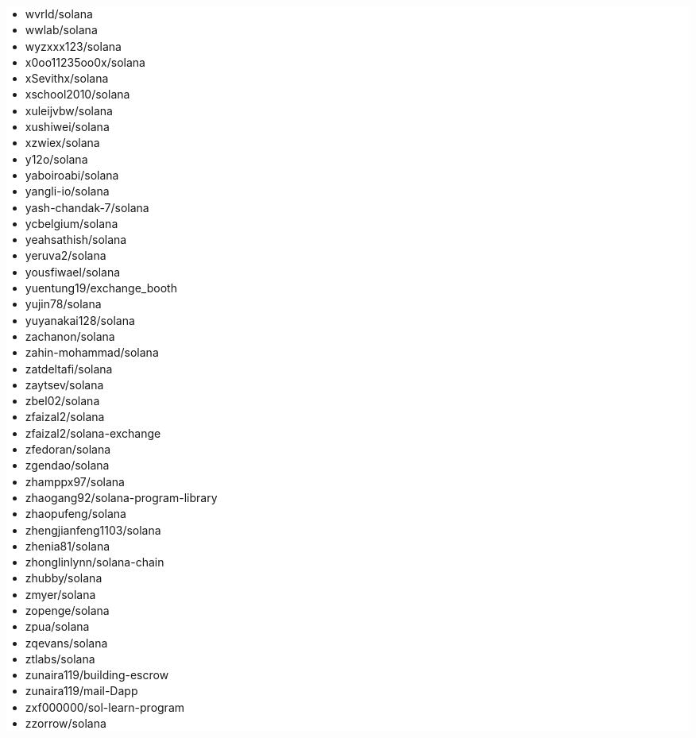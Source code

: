 - wvrld/solana
- wwlab/solana
- wyzxxx123/solana
- x0oo11235oo0x/solana
- xSevithx/solana
- xschool2010/solana
- xuleijvbw/solana
- xushiwei/solana
- xzwiex/solana
- y12o/solana
- yaboiroabi/solana
- yangli-io/solana
- yash-chandak-7/solana
- ycbelgium/solana
- yeahsathish/solana
- yeruva2/solana
- yousfiwael/solana
- yuentung19/exchange_booth
- yujin78/solana
- yuyanakai128/solana
- zachanon/solana
- zahin-mohammad/solana
- zatdeltafi/solana
- zaytsev/solana
- zbel02/solana
- zfaizal2/solana
- zfaizal2/solana-exchange
- zfedoran/solana
- zgendao/solana
- zhamppx97/solana
- zhaogang92/solana-program-library
- zhaopufeng/solana
- zhengjianfeng1103/solana
- zhenia81/solana
- zhonglinlynn/solana-chain
- zhubby/solana
- zmyer/solana
- zopenge/solana
- zpua/solana
- zqevans/solana
- ztlabs/solana
- zunaira119/building-escrow
- zunaira119/mail-Dapp
- zxf000000/sol-learn-program
- zzorrow/solana
